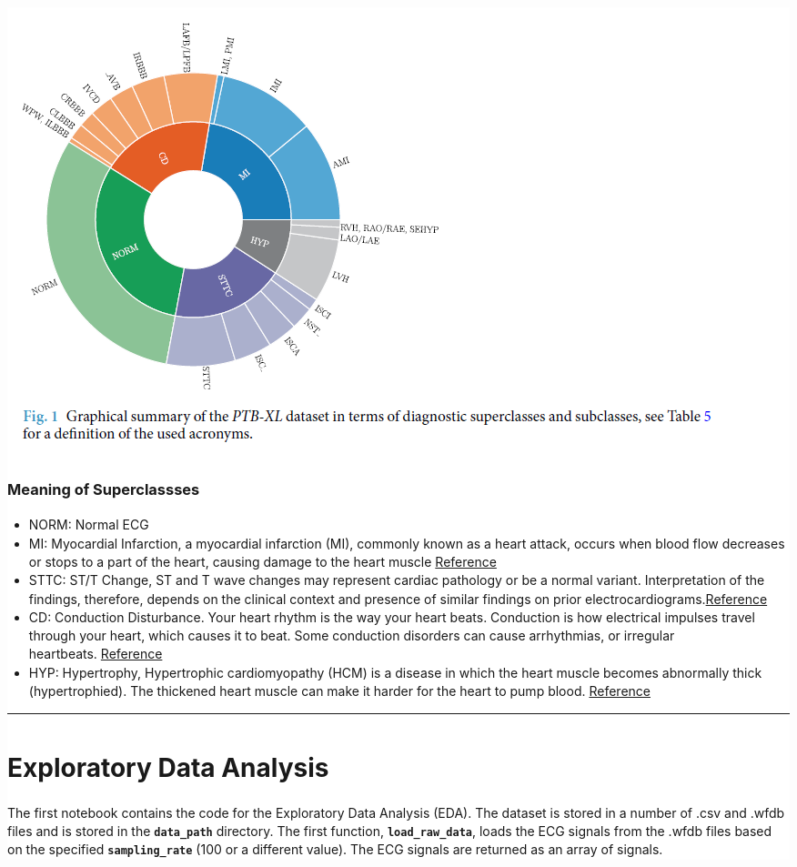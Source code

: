 ![Untitled](Idoven%20Data%20Science%20Task%20-%20Diego%20de%20la%20Cal%2058a8c241ead74fb1b274a4ea06159263/Untitled%201.png)

### **Meaning of Superclassses**

- NORM: Normal ECG
- MI: Myocardial Infarction, a myocardial infarction (MI), commonly known as a heart attack, occurs when blood flow decreases or stops to a part of the heart, causing damage to the heart muscle [Reference](https://en.wikipedia.org/wiki/Myocardial_infarction)
- STTC: ST/T Change, ST and T wave changes may represent cardiac pathology or be a normal variant. Interpretation of the findings, therefore, depends on the clinical context and presence of similar findings on prior electrocardiograms.[Reference](https://www.uptodate.com/contents/ecg-tutorial-st-and-t-wave-changes)
- CD: Conduction Disturbance. Your heart rhythm is the way your heart beats. Conduction is how electrical impulses travel through your heart, which causes it to beat. Some conduction disorders can cause arrhythmias, or irregular heartbeats. [Reference](https://www.heart.org/en/health-topics/arrhythmia/about-arrhythmia/conduction-disorders)
- HYP: Hypertrophy, Hypertrophic cardiomyopathy (HCM) is a disease in which the heart muscle becomes abnormally thick (hypertrophied). The thickened heart muscle can make it harder for the heart to pump blood. [Reference](https://www.mayoclinic.org/diseases-conditions/hypertrophic-cardiomyopathy/symptoms-causes/syc-20350198)

---

# Exploratory Data Analysis

The first notebook contains the code for the Exploratory Data Analysis (EDA). The dataset is stored in a number of .csv and .wfdb files and is stored in the **`data_path`** directory. The first function, **`load_raw_data`**, loads the ECG signals from the .wfdb files based on the specified **`sampling_rate`** (100 or a different value). The ECG signals are returned as an array of signals.
